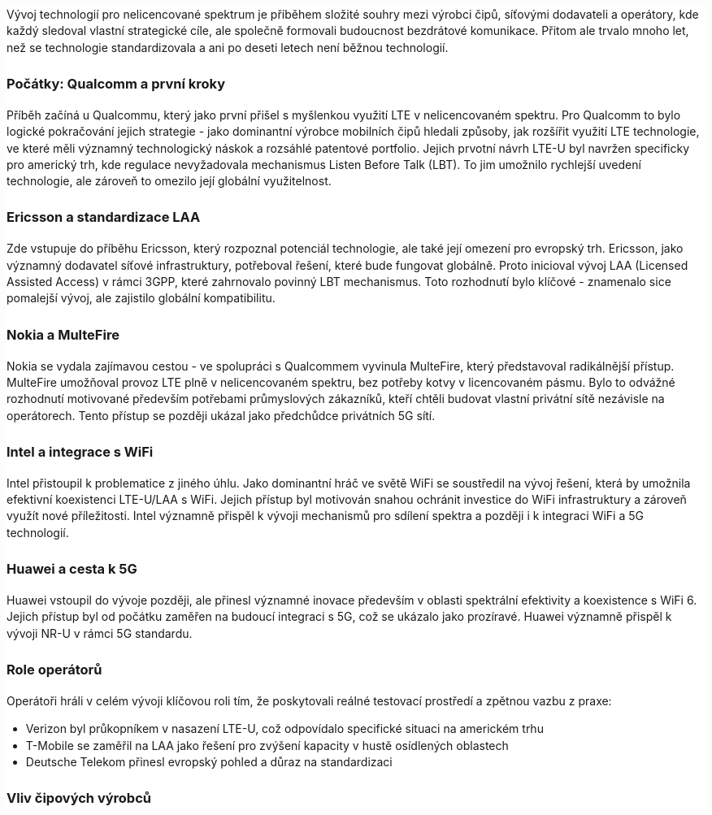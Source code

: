 Vývoj technologií pro nelicencované spektrum je příběhem složité souhry mezi výrobci čipů, síťovými dodavateli a operátory, kde každý sledoval vlastní strategické cíle, ale společně formovali budoucnost bezdrátové komunikace. Přitom ale trvalo mnoho let, než se technologie standardizovala a ani po deseti letech není běžnou technologií. 

### Počátky: Qualcomm a první kroky

Příběh začíná u Qualcommu, který jako první přišel s myšlenkou využití LTE v nelicencovaném spektru. Pro Qualcomm to bylo logické pokračování jejich strategie - jako dominantní výrobce mobilních čipů hledali způsoby, jak rozšířit využití LTE technologie, ve které měli významný technologický náskok a rozsáhlé patentové portfolio. Jejich prvotní návrh LTE-U byl navržen specificky pro americký trh, kde regulace nevyžadovala mechanismus Listen Before Talk (LBT). To jim umožnilo rychlejší uvedení technologie, ale zároveň to omezilo její globální využitelnost.

### Ericsson a standardizace LAA

Zde vstupuje do příběhu Ericsson, který rozpoznal potenciál technologie, ale také její omezení pro evropský trh. Ericsson, jako významný dodavatel síťové infrastruktury, potřeboval řešení, které bude fungovat globálně. Proto inicioval vývoj LAA (Licensed Assisted Access) v rámci 3GPP, které zahrnovalo povinný LBT mechanismus. Toto rozhodnutí bylo klíčové - znamenalo sice pomalejší vývoj, ale zajistilo globální kompatibilitu.

### Nokia a MulteFire

Nokia se vydala zajímavou cestou - ve spolupráci s Qualcommem vyvinula MulteFire, který představoval radikálnější přístup. MulteFire umožňoval provoz LTE plně v nelicencovaném spektru, bez potřeby kotvy v licencovaném pásmu. Bylo to odvážné rozhodnutí motivované především potřebami průmyslových zákazníků, kteří chtěli budovat vlastní privátní sítě nezávisle na operátorech. Tento přístup se později ukázal jako předchůdce privátních 5G sítí.

### Intel a integrace s WiFi

Intel přistoupil k problematice z jiného úhlu. Jako dominantní hráč ve světě WiFi se soustředil na vývoj řešení, která by umožnila efektivní koexistenci LTE-U/LAA s WiFi. Jejich přístup byl motivován snahou ochránit investice do WiFi infrastruktury a zároveň využít nové příležitosti. Intel významně přispěl k vývoji mechanismů pro sdílení spektra a později i k integraci WiFi a 5G technologií.

### Huawei a cesta k 5G

Huawei vstoupil do vývoje později, ale přinesl významné inovace především v oblasti spektrální efektivity a koexistence s WiFi 6. Jejich přístup byl od počátku zaměřen na budoucí integraci s 5G, což se ukázalo jako prozíravé. Huawei významně přispěl k vývoji NR-U v rámci 5G standardu.

### Role operátorů

Operátoři hráli v celém vývoji klíčovou roli tím, že poskytovali reálné testovací prostředí a zpětnou vazbu z praxe:

- Verizon byl průkopníkem v nasazení LTE-U, což odpovídalo specifické situaci na americkém trhu
- T-Mobile se zaměřil na LAA jako řešení pro zvýšení kapacity v hustě osídlených oblastech
- Deutsche Telekom přinesl evropský pohled a důraz na standardizaci

### Vliv čipových výrobců
